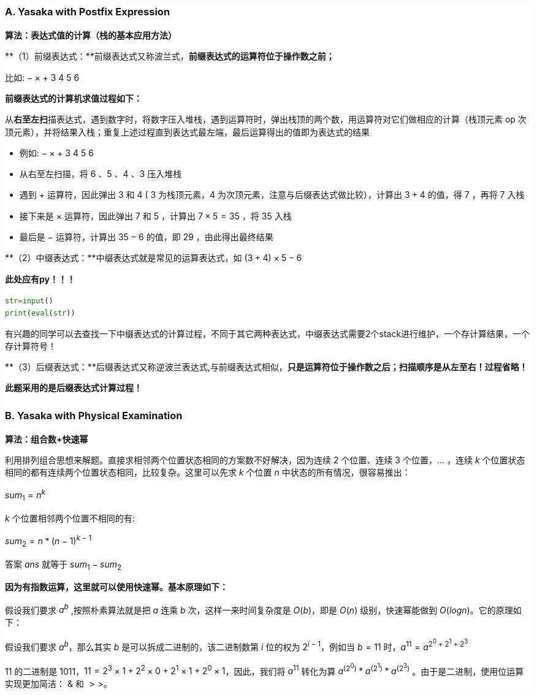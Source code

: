### A. Yasaka with Postfix Expression

**算法：表达式值的计算（栈的基本应用方法）**

**（1）前缀表达式：**前缀表达式又称波兰式，**前缀表达式的运算符位于操作数之前；**

比如: $-×+\ 3\ 4\ 5\ 6$

**前缀表达式的计算机求值过程如下：**

从**右至左扫**描表达式，遇到数字时，将数字压入堆栈，遇到运算符时，弹出栈顶的两个数，用运算符对它们做相应的计算（栈顶元素 op 次顶元素），并将结果入栈；重复上述过程直到表达式最左端，最后运算得出的值即为表达式的结果

+ 例如: $-×+\ 3\ 4\ 5\ 6$

+ 从右至左扫描，将 $6$ 、$5$ 、$4$ 、$3$ 压入堆栈

+ 遇到 $+$ 运算符，因此弹出 $3$ 和 $4$ ( $3$ 为栈顶元素，$4$ 为次顶元素，注意与后缀表达式做比较），计算出 $3+4$ 的值，得 $7$ ，再将 $7$ 入栈

+ 接下来是 $×$ 运算符，因此弹出 $7$ 和 $5$ ，计算出 $7×5=35$ ，将 $35$ 入栈

+ 最后是 $-$ 运算符，计算出 $35-6$ 的值，即 $29$ ，由此得出最终结果

**（2）中缀表达式：**中缀表达式就是常见的运算表达式，如 $(3+4)×5-6$ 

**此处应有py！！！**

```python
str=input()
print(eval(str))
```

有兴趣的同学可以去查找一下中缀表达式的计算过程，不同于其它两种表达式，中缀表达式需要2个stack进行维护，一个存计算结果，一个存计算符号！

**（3）后缀表达式：**后缀表达式又称逆波兰表达式,与前缀表达式相似，**只是运算符位于操作数之后；**扫描顺序是**从左至右！过程省略！**

**此题采用的是后缀表达式计算过程！**



### B. Yasaka with Physical Examination

**算法：组合数+快速幂**

利用排列组合思想来解题。直接求相邻两个位置状态相同的方案数不好解决，因为连续 $2$ 个位置、连续 $3$ 个位置，... ，连续 $k$ 个位置状态相同的都有连续两个位置状态相同，比较复杂。这里可以先求 $k$ 个位置 $n$ 中状态的所有情况，很容易推出：

$sum_1=n^k$

$k$ 个位置相邻两个位置不相同的有:

$sum_2=n*(n-1)^{k-1}$

答案 $ans$ 就等于 $sum_1-sum_2$

**因为有指数运算，这里就可以使用快速幂。基本原理如下：**

假设我们要求 $a^b$ ,按照朴素算法就是把 $a$ 连乘 $b$ 次，这样一来时间复杂度是 $O(b)$，即是 $O(n)$ 级别，快速幂能做到 $O(logn)$。它的原理如下：

假设我们要求 $a^b$，那么其实 $b$ 是可以拆成二进制的，该二进制数第 $i$ 位的权为 $2^{i-1}$，例如当 $b=11$ 时，$a^{11}=a^{2^0+2^1+2^3}$

$11$ 的二进制是 $1011$，$11 = 2^3×1 + 2^2×0 + 2^1×1 + 2^0×1$，因此，我们将 $a^{11}$ 转化为算 $a^{(2^0)}*a^{(2^1)}*a^{(2^3)}$ 。由于是二进制，使用位运算实现更加简洁： $\&$  和 $>>$。
